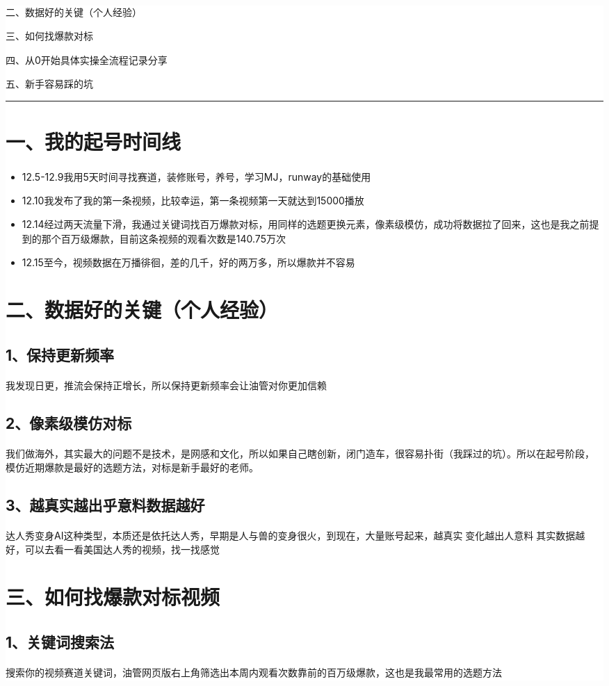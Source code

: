 二、数据好的关键（个人经验）

三、如何找爆款对标

四、从0开始具体实操全流程记录分享

五、新手容易踩的坑

* * *

# 一、我的起号时间线

*   12.5-12.9我用5天时间寻找赛道，装修账号，养号，学习MJ，runway的基础使用

*   12.10我发布了我的第一条视频，比较幸运，第一条视频第一天就达到15000播放

*   12.14经过两天流量下滑，我通过关键词找百万爆款对标，用同样的选题更换元素，像素级模仿，成功将数据拉了回来，这也是我之前提到的那个百万级爆款，目前这条视频的观看次数是140.75万次

*   12.15至今，视频数据在万播徘徊，差的几千，好的两万多，所以爆款并不容易

# 二、数据好的关键（个人经验）

## 1、保持更新频率

我发现日更，推流会保持正增长，所以保持更新频率会让油管对你更加信赖

## 2、像素级模仿对标

我们做海外，其实最大的问题不是技术，是网感和文化，所以如果自己瞎创新，闭门造车，很容易扑街（我踩过的坑）。所以在起号阶段，模仿近期爆款是最好的选题方法，对标是新手最好的老师。

## 3、越真实越出乎意料数据越好

达人秀变身AI这种类型，本质还是依托达人秀，早期是人与兽的变身很火，到现在，大量账号起来，越真实 变化越出人意料 其实数据越好，可以去看一看美国达人秀的视频，找一找感觉

# 三、如何找爆款对标视频

## 1、关键词搜索法

搜索你的视频赛道关键词，油管网页版右上角筛选出本周内观看次数靠前的百万级爆款，这也是我最常用的选题方法
